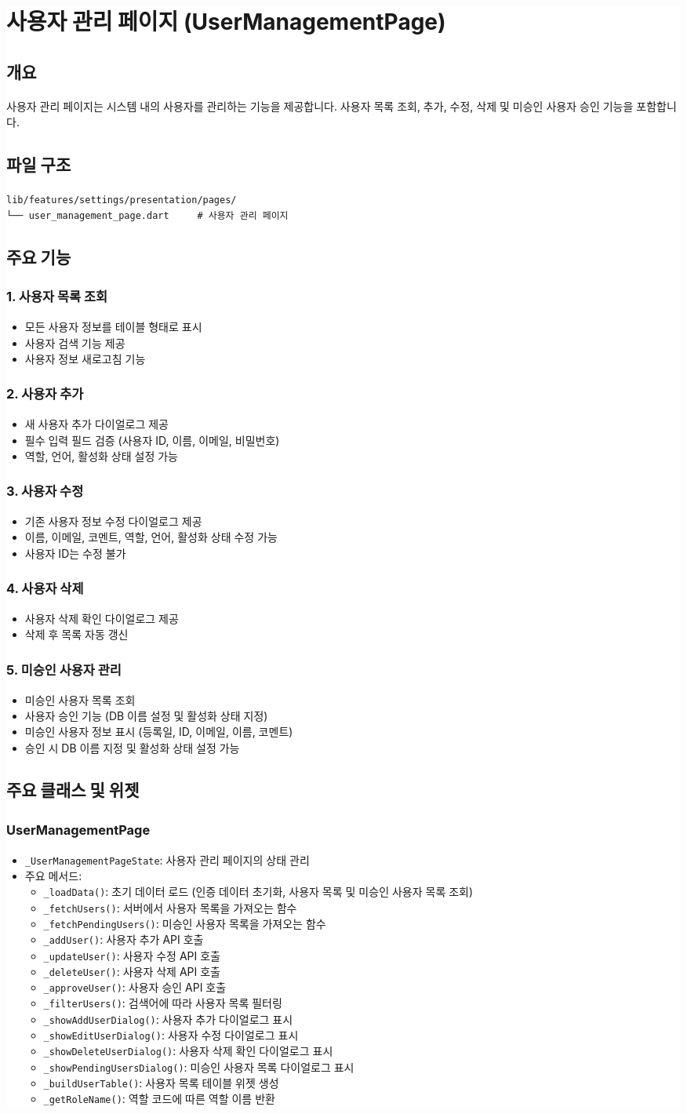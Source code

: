 # 사용자 관리 페이지 (UserManagementPage)

## 개요
사용자 관리 페이지는 시스템 내의 사용자를 관리하는 기능을 제공합니다. 사용자 목록 조회, 추가, 수정, 삭제 및 미승인 사용자 승인 기능을 포함합니다.

## 파일 구조

```
lib/features/settings/presentation/pages/
└── user_management_page.dart     # 사용자 관리 페이지
```

## 주요 기능

### 1. 사용자 목록 조회
- 모든 사용자 정보를 테이블 형태로 표시
- 사용자 검색 기능 제공
- 사용자 정보 새로고침 기능

### 2. 사용자 추가
- 새 사용자 추가 다이얼로그 제공
- 필수 입력 필드 검증 (사용자 ID, 이름, 이메일, 비밀번호)
- 역할, 언어, 활성화 상태 설정 가능

### 3. 사용자 수정
- 기존 사용자 정보 수정 다이얼로그 제공
- 이름, 이메일, 코멘트, 역할, 언어, 활성화 상태 수정 가능
- 사용자 ID는 수정 불가

### 4. 사용자 삭제
- 사용자 삭제 확인 다이얼로그 제공
- 삭제 후 목록 자동 갱신

### 5. 미승인 사용자 관리
- 미승인 사용자 목록 조회
- 사용자 승인 기능 (DB 이름 설정 및 활성화 상태 지정)
- 미승인 사용자 정보 표시 (등록일, ID, 이메일, 이름, 코멘트)
- 승인 시 DB 이름 지정 및 활성화 상태 설정 가능

## 주요 클래스 및 위젯

### UserManagementPage
- `_UserManagementPageState`: 사용자 관리 페이지의 상태 관리
- 주요 메서드:
  - `_loadData()`: 초기 데이터 로드 (인증 데이터 초기화, 사용자 목록 및 미승인 사용자 목록 조회)
  - `_fetchUsers()`: 서버에서 사용자 목록을 가져오는 함수
  - `_fetchPendingUsers()`: 미승인 사용자 목록을 가져오는 함수
  - `_addUser()`: 사용자 추가 API 호출
  - `_updateUser()`: 사용자 수정 API 호출
  - `_deleteUser()`: 사용자 삭제 API 호출
  - `_approveUser()`: 사용자 승인 API 호출
  - `_filterUsers()`: 검색어에 따라 사용자 목록 필터링
  - `_showAddUserDialog()`: 사용자 추가 다이얼로그 표시
  - `_showEditUserDialog()`: 사용자 수정 다이얼로그 표시
  - `_showDeleteUserDialog()`: 사용자 삭제 확인 다이얼로그 표시
  - `_showPendingUsersDialog()`: 미승인 사용자 목록 다이얼로그 표시
  - `_buildUserTable()`: 사용자 목록 테이블 위젯 생성
  - `_getRoleName()`: 역할 코드에 따른 역할 이름 반환
